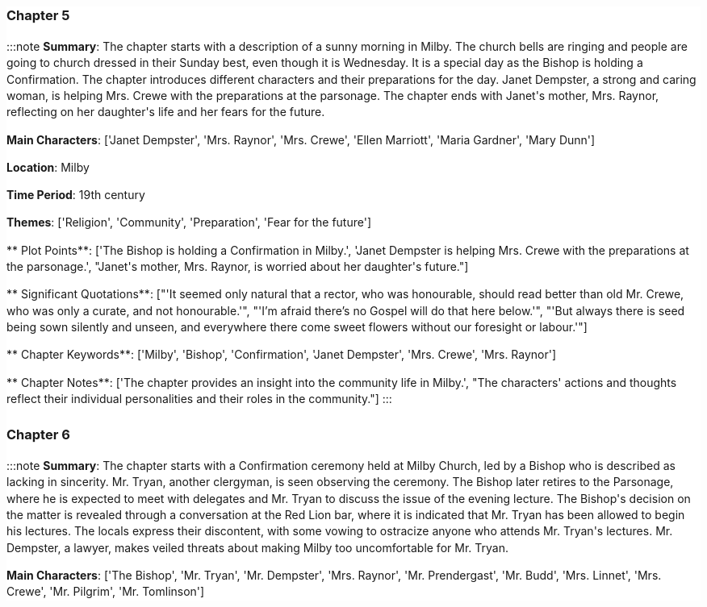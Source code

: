 ### Chapter 5
:::note
**Summary**:
The chapter starts with a description of a sunny morning in Milby. The church bells are ringing and people are going to church dressed in their Sunday best, even though it is Wednesday. It is a special day as the Bishop is holding a Confirmation. The chapter introduces different characters and their preparations for the day. Janet Dempster, a strong and caring woman, is helping Mrs. Crewe with the preparations at the parsonage. The chapter ends with Janet's mother, Mrs. Raynor, reflecting on her daughter's life and her fears for the future.

**Main Characters**:
['Janet Dempster', 'Mrs. Raynor', 'Mrs. Crewe', 'Ellen Marriott', 'Maria Gardner', 'Mary Dunn']

**Location**:
Milby

**Time Period**:
19th century

**Themes**:
['Religion', 'Community', 'Preparation', 'Fear for the future']

** Plot Points**:
['The Bishop is holding a Confirmation in Milby.', 'Janet Dempster is helping Mrs. Crewe with the preparations at the parsonage.', "Janet's mother, Mrs. Raynor, is worried about her daughter's future."]

** Significant Quotations**:
["'It seemed only natural that a rector, who was honourable, should read better than old Mr. Crewe, who was only a curate, and not honourable.'", "'I’m afraid there’s no Gospel will do that here below.'", "'But always there is seed being sown silently and unseen, and everywhere there come sweet flowers without our foresight or labour.'"]

** Chapter Keywords**:
['Milby', 'Bishop', 'Confirmation', 'Janet Dempster', 'Mrs. Crewe', 'Mrs. Raynor']

** Chapter Notes**:
['The chapter provides an insight into the community life in Milby.', "The characters' actions and thoughts reflect their individual personalities and their roles in the community."]
:::

### Chapter 6
:::note
**Summary**:
The chapter starts with a Confirmation ceremony held at Milby Church, led by a Bishop who is described as lacking in sincerity. Mr. Tryan, another clergyman, is seen observing the ceremony. The Bishop later retires to the Parsonage, where he is expected to meet with delegates and Mr. Tryan to discuss the issue of the evening lecture. The Bishop's decision on the matter is revealed through a conversation at the Red Lion bar, where it is indicated that Mr. Tryan has been allowed to begin his lectures. The locals express their discontent, with some vowing to ostracize anyone who attends Mr. Tryan's lectures. Mr. Dempster, a lawyer, makes veiled threats about making Milby too uncomfortable for Mr. Tryan.

**Main Characters**:
['The Bishop', 'Mr. Tryan', 'Mr. Dempster', 'Mrs. Raynor', 'Mr. Prendergast', 'Mr. Budd', 'Mrs. Linnet', 'Mrs. Crewe', 'Mr. Pilgrim', 'Mr. Tomlinson']
